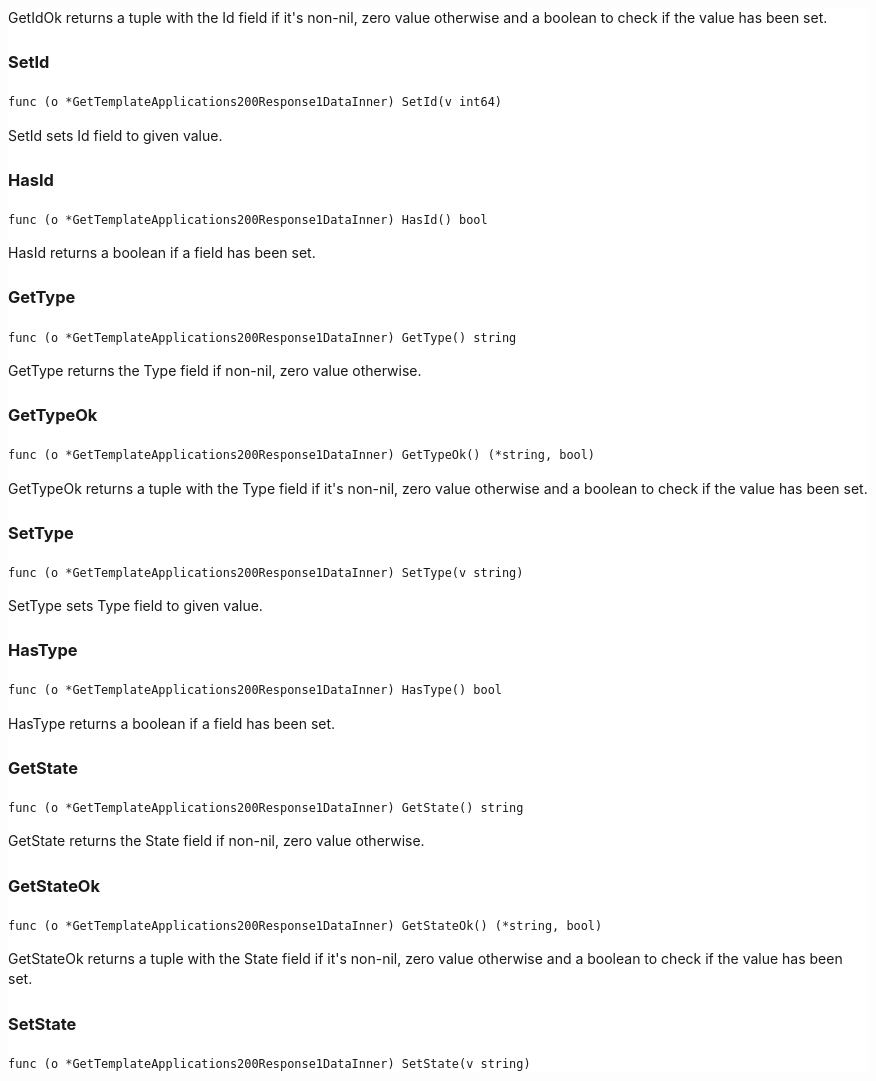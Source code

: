 GetIdOk returns a tuple with the Id field if it's non-nil, zero value otherwise
and a boolean to check if the value has been set.

### SetId

`func (o *GetTemplateApplications200Response1DataInner) SetId(v int64)`

SetId sets Id field to given value.

### HasId

`func (o *GetTemplateApplications200Response1DataInner) HasId() bool`

HasId returns a boolean if a field has been set.

### GetType

`func (o *GetTemplateApplications200Response1DataInner) GetType() string`

GetType returns the Type field if non-nil, zero value otherwise.

### GetTypeOk

`func (o *GetTemplateApplications200Response1DataInner) GetTypeOk() (*string, bool)`

GetTypeOk returns a tuple with the Type field if it's non-nil, zero value otherwise
and a boolean to check if the value has been set.

### SetType

`func (o *GetTemplateApplications200Response1DataInner) SetType(v string)`

SetType sets Type field to given value.

### HasType

`func (o *GetTemplateApplications200Response1DataInner) HasType() bool`

HasType returns a boolean if a field has been set.

### GetState

`func (o *GetTemplateApplications200Response1DataInner) GetState() string`

GetState returns the State field if non-nil, zero value otherwise.

### GetStateOk

`func (o *GetTemplateApplications200Response1DataInner) GetStateOk() (*string, bool)`

GetStateOk returns a tuple with the State field if it's non-nil, zero value otherwise
and a boolean to check if the value has been set.

### SetState

`func (o *GetTemplateApplications200Response1DataInner) SetState(v string)`
